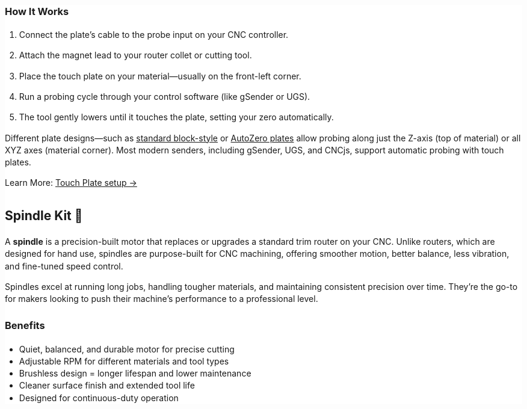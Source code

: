 ### How It Works

1. Connect the plate’s cable to the probe input on your CNC controller.

1. Attach the magnet lead to your router collet or cutting tool.

1. Place the touch plate on your material—usually on the front-left corner.

1. Run a probing cycle through your control software (like gSender or UGS).

1. The tool gently lowers until it touches the plate, setting your zero automatically.

Different plate designs—such as [standard block-style](https://sienci.com/product/touch-plate/) or [AutoZero plates](https://sienci.com/product/autozero/) allow probing along just the Z-axis (top of material) or all XYZ axes (material corner). Most modern senders, including gSender, UGS, and CNCjs, support automatic probing with touch plates.

Learn More:
[Touch Plate setup →](https://resources.sienci.com/view/lmk2-touch-plate/)

## Spindle Kit 🧰

A **spindle** is a precision-built motor that replaces or upgrades a standard trim router on your CNC. Unlike routers, which are designed for hand use, spindles are purpose-built for CNC machining, offering smoother motion, better balance, less vibration, and fine-tuned speed control.  

Spindles excel at running long jobs, handling tougher materials, and maintaining consistent precision over time. They’re the go-to for makers looking to push their machine’s performance to a professional level.

### Benefits

- Quiet, balanced, and durable motor for precise cutting  
- Adjustable RPM for different materials and tool types  
- Brushless design = longer lifespan and lower maintenance  
- Cleaner surface finish and extended tool life  
- Designed for continuous-duty operation  

